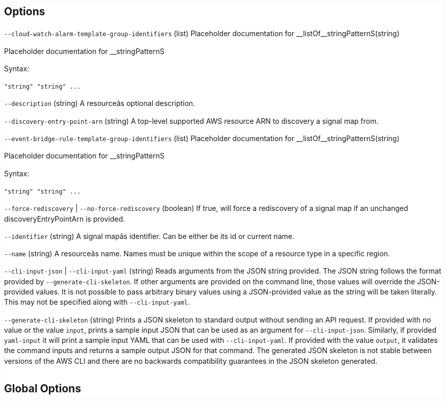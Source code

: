 ## Options

`--cloud-watch-alarm-template-group-identifiers` (list)
Placeholder documentation for __listOf__stringPatternS(string)

Placeholder documentation for __stringPatternS

Syntax:

```
"string" "string" ...
```

`--description` (string)
A resourceâs optional description.

`--discovery-entry-point-arn` (string)
A top-level supported AWS resource ARN to discovery a signal map from.

`--event-bridge-rule-template-group-identifiers` (list)
Placeholder documentation for __listOf__stringPatternS(string)

Placeholder documentation for __stringPatternS

Syntax:

```
"string" "string" ...
```

`--force-rediscovery` | `--no-force-rediscovery` (boolean)
If true, will force a rediscovery of a signal map if an unchanged discoveryEntryPointArn is provided.

`--identifier` (string)
A signal mapâs identifier. Can be either be its id or current name.

`--name` (string)
A resourceâs name. Names must be unique within the scope of a resource type in a specific region.

`--cli-input-json` | `--cli-input-yaml` (string)
Reads arguments from the JSON string provided. The JSON string follows the format provided by `--generate-cli-skeleton`. If other arguments are provided on the command line, those values will override the JSON-provided values. It is not possible to pass arbitrary binary values using a JSON-provided value as the string will be taken literally. This may not be specified along with `--cli-input-yaml`.

`--generate-cli-skeleton` (string)
Prints a JSON skeleton to standard output without sending an API request. If provided with no value or the value `input`, prints a sample input JSON that can be used as an argument for `--cli-input-json`. Similarly, if provided `yaml-input` it will print a sample input YAML that can be used with `--cli-input-yaml`. If provided with the value `output`, it validates the command inputs and returns a sample output JSON for that command. The generated JSON skeleton is not stable between versions of the AWS CLI and there are no backwards compatibility guarantees in the JSON skeleton generated.

## Global Options
